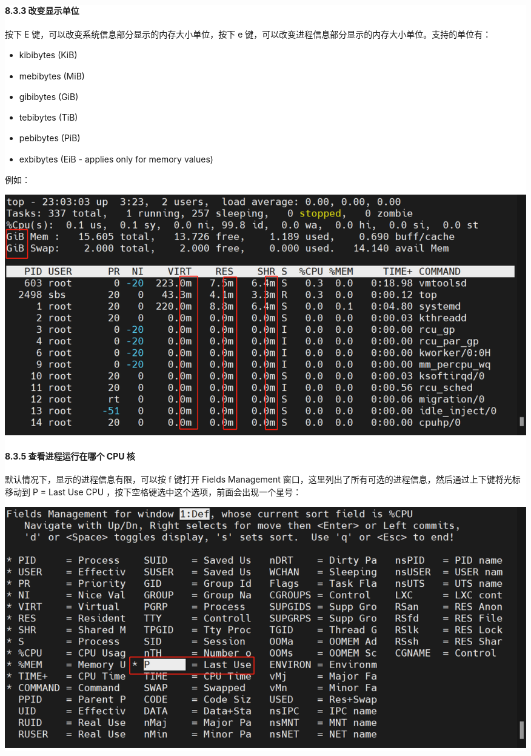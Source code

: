 #### 8.3.3 改变显示单位

按下 E 键，可以改变系统信息部分显示的内存大小单位，按下 e 键，可以改变进程信息部分显示的内存大小单位。支持的单位有：

*   kibibytes (KiB)

*   mebibytes (MiB)

*   gibibytes (GiB)

*   tebibytes (TiB)

*   pebibytes (PiB)

*   exbibytes (EiB - applies only for memory values)

例如：

![](./pics/image_ifK60cl9LG.png)

#### 8.3.5 查看进程运行在哪个 CPU 核

默认情况下，显示的进程信息有限，可以按 f 键打开 Fields Management 窗口，这里列出了所有可选的进程信息，然后通过上下键将光标移动到 P = Last Use CPU ，按下空格键选中这个选项，前面会出现一个星号：

![](./pics/image_W0gRzDxAs7.png)
